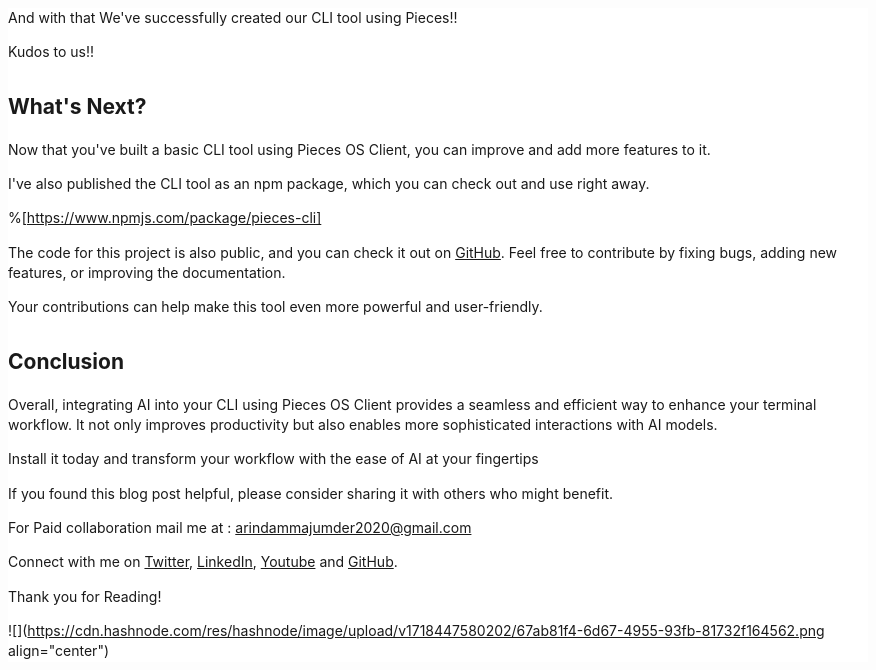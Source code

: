And with that We've successfully created our CLI tool using Pieces!!

Kudos to us!!

## What's Next?

Now that you've built a basic CLI tool using Pieces OS Client, you can improve and add more features to it.

I've also published the CLI tool as an npm package, which you can check out and use right away.

%[https://www.npmjs.com/package/pieces-cli] 

The code for this project is also public, and you can check it out on [GitHub](https://github.com/Arindam200/PiecesCLI). Feel free to contribute by fixing bugs, adding new features, or improving the documentation.

Your contributions can help make this tool even more powerful and user-friendly.

## Conclusion

Overall, integrating AI into your CLI using Pieces OS Client provides a seamless and efficient way to enhance your terminal workflow. It not only improves productivity but also enables more sophisticated interactions with AI models.

Install it today and transform your workflow with the ease of AI at your fingertips

If you found this blog post helpful, please consider sharing it with others who might benefit.

For Paid collaboration mail me at : [arindammajumder2020@gmail.com](mailto:arindammajumder2020@gmail.com)

Connect with me on [Twitter](https://twitter.com/intent/follow?screen_name=Arindam_1729), [LinkedIn](https://www.linkedin.com/in/arindam2004/), [Youtube](https://www.youtube.com/channel/@Arindam_1729) and [GitHub](https://github.com/Arindam200).

Thank you for Reading!

![](https://cdn.hashnode.com/res/hashnode/image/upload/v1718447580202/67ab81f4-6d67-4955-93fb-81732f164562.png align="center")